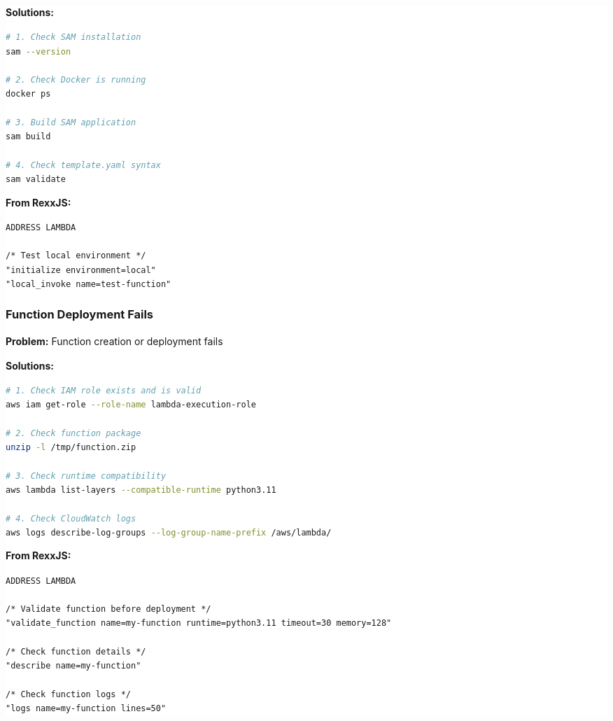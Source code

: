 **Solutions:**
```bash
# 1. Check SAM installation
sam --version

# 2. Check Docker is running
docker ps

# 3. Build SAM application
sam build

# 4. Check template.yaml syntax
sam validate
```

**From RexxJS:**
```rexx
ADDRESS LAMBDA

/* Test local environment */
"initialize environment=local"
"local_invoke name=test-function"
```

### Function Deployment Fails

**Problem:** Function creation or deployment fails

**Solutions:**
```bash
# 1. Check IAM role exists and is valid
aws iam get-role --role-name lambda-execution-role

# 2. Check function package
unzip -l /tmp/function.zip

# 3. Check runtime compatibility
aws lambda list-layers --compatible-runtime python3.11

# 4. Check CloudWatch logs
aws logs describe-log-groups --log-group-name-prefix /aws/lambda/
```

**From RexxJS:**
```rexx
ADDRESS LAMBDA

/* Validate function before deployment */
"validate_function name=my-function runtime=python3.11 timeout=30 memory=128"

/* Check function details */
"describe name=my-function"

/* Check function logs */
"logs name=my-function lines=50"
```
